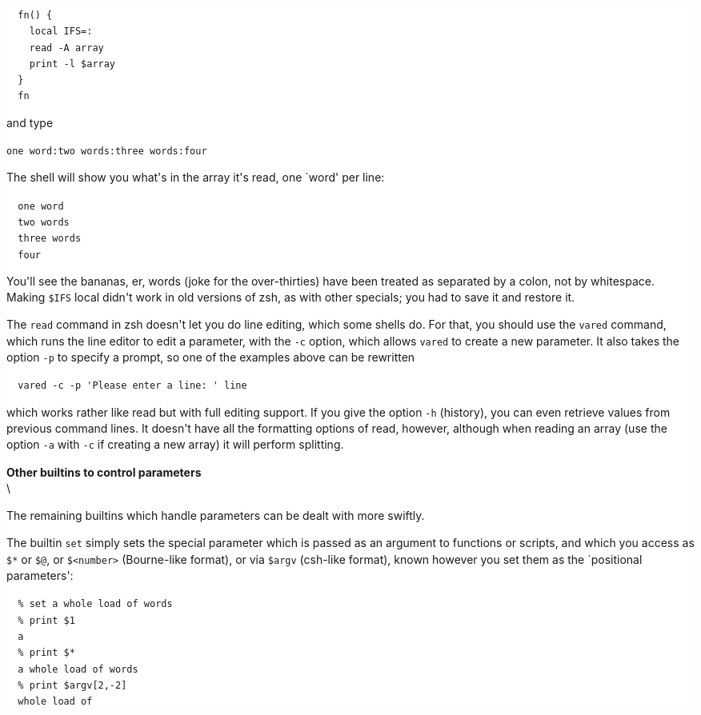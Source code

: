       fn() {
        local IFS=:
        read -A array
        print -l $array
      }
      fn

and type

    one word:two words:three words:four

The shell will show you what's in the array it's read, one \`word' per
line:

      one word
      two words
      three words
      four

You'll see the bananas, er, words (joke for the over-thirties) have been
treated as separated by a colon, not by whitespace. Making `$IFS` local
didn't work in old versions of zsh, as with other specials; you had to
save it and restore it.

The `read` command in zsh doesn't let you do line editing, which some
shells do. For that, you should use the `vared` command, which runs the
line editor to edit a parameter, with the `-c` option, which allows
`vared` to create a new parameter. It also takes the option `-p` to
specify a prompt, so one of the examples above can be rewritten

      vared -c -p 'Please enter a line: ' line

which works rather like read but with full editing support. If you give
the option `-h` (history), you can even retrieve values from previous
command lines. It doesn't have all the formatting options of read,
however, although when reading an array (use the option `-a` with `-c`
if creating a new array) it will perform splitting.

**Other builtins to control parameters**\
\

The remaining builtins which handle parameters can be dealt with more
swiftly.

The builtin `set` simply sets the special parameter which is passed as
an argument to functions or scripts, and which you access as `$*` or
`$@`, or `$<number>` (Bourne-like format), or via `$argv` (csh-like
format), known however you set them as the \`positional parameters':

      % set a whole load of words
      % print $1
      a
      % print $*
      a whole load of words
      % print $argv[2,-2]
      whole load of
